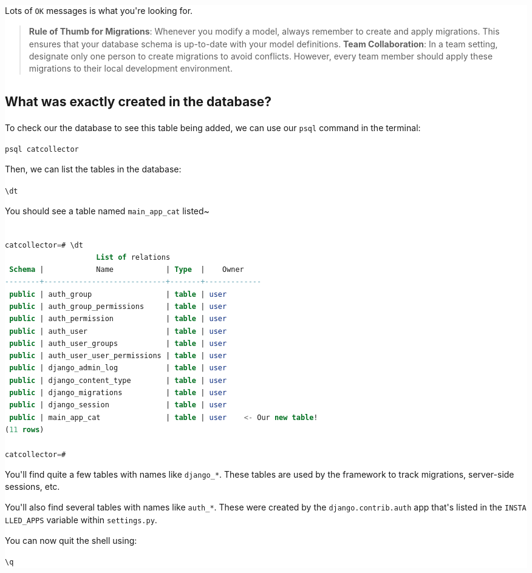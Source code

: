 Lots of `OK` messages is what you're looking for. 

> **Rule of Thumb for Migrations**: Whenever you modify a model, always remember to create and apply migrations. This ensures that your database schema is up-to-date with your model definitions.
> **Team Collaboration**: In a team setting, designate only one person to create migrations to avoid conflicts. However, every team member should apply these migrations to their local development environment.

## What was exactly created in the database?
To check our the database to see this table being added, we can use our `psql` command in the terminal: 

```bash 
psql catcollector
```

Then, we can list the tables in the database:

```sql
\dt
```

You should see a table named `main_app_cat` listed~

```sql

catcollector=# \dt
                     List of relations
 Schema |            Name            | Type  |    Owner
--------+----------------------------+-------+-------------
 public | auth_group                 | table | user
 public | auth_group_permissions     | table | user
 public | auth_permission            | table | user
 public | auth_user                  | table | user
 public | auth_user_groups           | table | user
 public | auth_user_user_permissions | table | user
 public | django_admin_log           | table | user
 public | django_content_type        | table | user
 public | django_migrations          | table | user
 public | django_session             | table | user
 public | main_app_cat               | table | user    <- Our new table!
(11 rows)

catcollector=#

```

You'll find quite a few tables with names like `django_*`. These tables are used by the framework to track migrations, server-side sessions, etc.

You'll also find several tables with names like `auth_*`. These were created by the `django.contrib.auth` app that's listed in the `INSTALLED_APPS` variable within `settings.py`.

You can now quit the shell using: 

```
\q
```